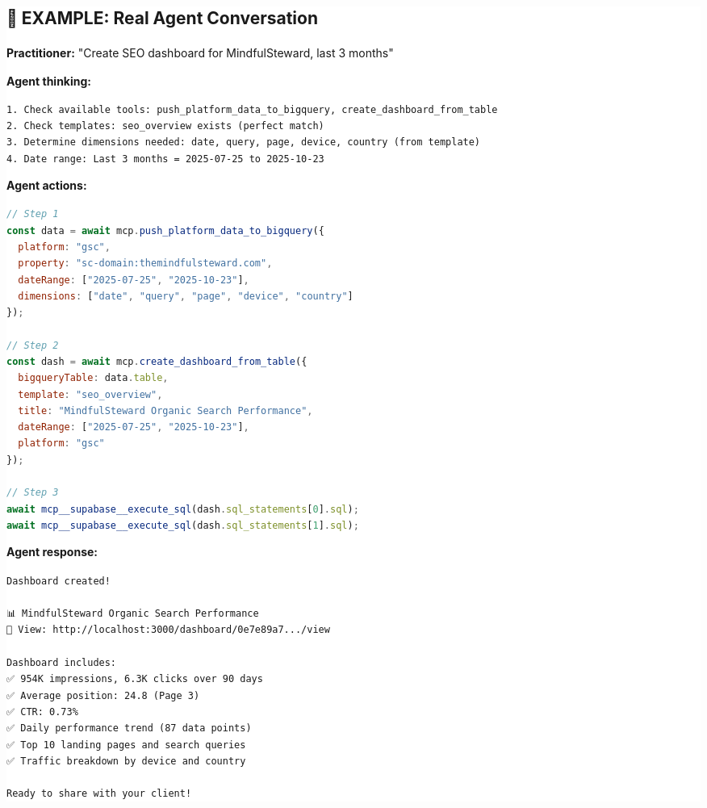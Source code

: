 ## 📖 EXAMPLE: Real Agent Conversation

**Practitioner:** "Create SEO dashboard for MindfulSteward, last 3 months"

**Agent thinking:**
```
1. Check available tools: push_platform_data_to_bigquery, create_dashboard_from_table
2. Check templates: seo_overview exists (perfect match)
3. Determine dimensions needed: date, query, page, device, country (from template)
4. Date range: Last 3 months = 2025-07-25 to 2025-10-23
```

**Agent actions:**
```javascript
// Step 1
const data = await mcp.push_platform_data_to_bigquery({
  platform: "gsc",
  property: "sc-domain:themindfulsteward.com",
  dateRange: ["2025-07-25", "2025-10-23"],
  dimensions: ["date", "query", "page", "device", "country"]
});

// Step 2
const dash = await mcp.create_dashboard_from_table({
  bigqueryTable: data.table,
  template: "seo_overview",
  title: "MindfulSteward Organic Search Performance",
  dateRange: ["2025-07-25", "2025-10-23"],
  platform: "gsc"
});

// Step 3
await mcp__supabase__execute_sql(dash.sql_statements[0].sql);
await mcp__supabase__execute_sql(dash.sql_statements[1].sql);
```

**Agent response:**
```
Dashboard created!

📊 MindfulSteward Organic Search Performance
🔗 View: http://localhost:3000/dashboard/0e7e89a7.../view

Dashboard includes:
✅ 954K impressions, 6.3K clicks over 90 days
✅ Average position: 24.8 (Page 3)
✅ CTR: 0.73%
✅ Daily performance trend (87 data points)
✅ Top 10 landing pages and search queries
✅ Traffic breakdown by device and country

Ready to share with your client!
```
